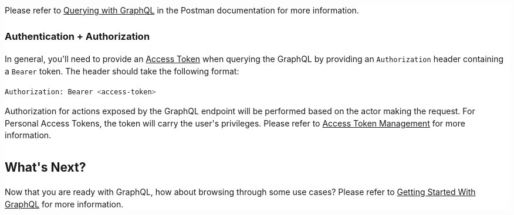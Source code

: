 Please refer to [Querying with GraphQL](https://learning.postman.com/docs/sending-requests/graphql/graphql-overview/) in the Postman documentation for more information.

### Authentication + Authorization

In general, you'll need to provide an [Access Token](../../authentication/personal-access-tokens.md) when querying the GraphQL by
providing an `Authorization` header containing a `Bearer` token. The header should take the following format:

```bash
Authorization: Bearer <access-token>
```

Authorization for actions exposed by the GraphQL endpoint will be performed based on the actor making the request.
For Personal Access Tokens, the token will carry the user's privileges. Please refer to [Access Token Management](/docs/api/graphql/token-management.md) for more information.

## What's Next?

Now that you are ready with GraphQL, how about browsing through some use cases?
Please refer to [Getting Started With GraphQL](/docs/api/graphql/getting-started.md) for more information.
